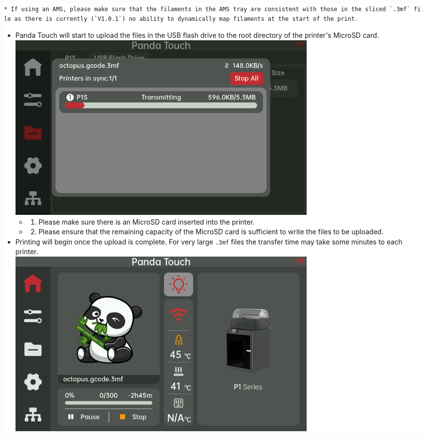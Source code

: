     * If using an AMS, please make sure that the filaments in the AMS tray are consistent with those in the sliced `.3mf` file as there is currently (`V1.0.1`) no ability to dynamically map filaments at the start of the print.

* Panda Touch will start to upload the files in the USB flash drive to the root directory of the printer's MicroSD card. <br> <img src=img/PandaTouch/uploading.png width="600"/>
  * 1. Please make sure there is an MicroSD card inserted into the printer.
  * 2. Please ensure that the remaining capacity of the MicroSD card is sufficient to write the files to be uploaded.
* Printing will begin once the upload is complete. For very large `.3mf` files the transfer time may take some minutes to each printer. <br> <img src=img/PandaTouch/printing.png width="600"/>
